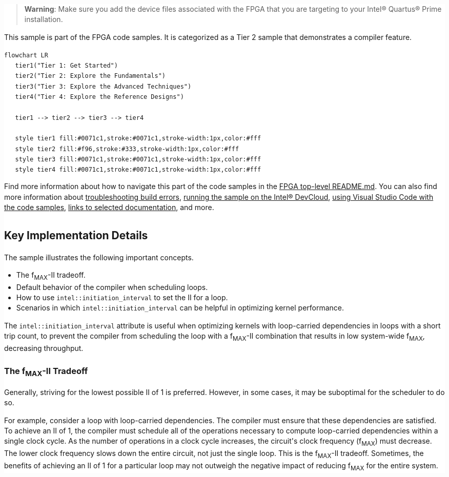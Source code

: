 > **Warning**: Make sure you add the device files associated with the FPGA that you are targeting to your Intel® Quartus® Prime installation.

This sample is part of the FPGA code samples.
It is categorized as a Tier 2 sample that demonstrates a compiler feature.

```mermaid
flowchart LR
   tier1("Tier 1: Get Started")
   tier2("Tier 2: Explore the Fundamentals")
   tier3("Tier 3: Explore the Advanced Techniques")
   tier4("Tier 4: Explore the Reference Designs")

   tier1 --> tier2 --> tier3 --> tier4

   style tier1 fill:#0071c1,stroke:#0071c1,stroke-width:1px,color:#fff
   style tier2 fill:#f96,stroke:#333,stroke-width:1px,color:#fff
   style tier3 fill:#0071c1,stroke:#0071c1,stroke-width:1px,color:#fff
   style tier4 fill:#0071c1,stroke:#0071c1,stroke-width:1px,color:#fff
```

Find more information about how to navigate this part of the code samples in the [FPGA top-level README.md](/DirectProgramming/C++SYCL_FPGA/README.md).
You can also find more information about [troubleshooting build errors](/DirectProgramming/C++SYCL_FPGA/README.md#troubleshooting), [running the sample on the Intel® DevCloud](/DirectProgramming/C++SYCL_FPGA/README.md#build-and-run-the-samples-on-intel-devcloud-optional), [using Visual Studio Code with the code samples](/DirectProgramming/C++SYCL_FPGA/README.md#use-visual-studio-code-vs-code-optional), [links to selected documentation](/DirectProgramming/C++SYCL_FPGA/README.md#documentation), and more.

## Key Implementation Details

The sample illustrates the following important concepts.

- The f<sub>MAX</sub>-II tradeoff.
- Default behavior of the compiler when scheduling loops.
- How to use `intel::initiation_interval`  to set the II for a loop.
- Scenarios in which `intel::initiation_interval` can be helpful in optimizing kernel performance.

The `intel::initiation_interval` attribute is useful when optimizing kernels with loop-carried dependencies in loops with a short trip count, to prevent the compiler from scheduling the loop with a f<sub>MAX</sub>-II combination that results in low system-wide f<sub>MAX</sub>, decreasing throughput.

### The f<sub>MAX</sub>-II Tradeoff

Generally, striving for the lowest possible II of 1 is preferred. However, in some cases, it may be suboptimal for the scheduler to do so.

For example, consider a loop with loop-carried dependencies. The compiler must ensure that these dependencies are satisfied. To achieve an II of 1, the compiler must schedule all of the operations necessary to compute loop-carried dependencies within a single clock cycle. As the number of operations in a clock cycle increases, the circuit's clock frequency (f<sub>MAX</sub>) must decrease. The lower clock frequency slows down the entire circuit, not just the single loop. This is the f<sub>MAX</sub>-II tradeoff. Sometimes, the benefits of achieving an II of 1 for a particular loop may not outweigh the negative impact of reducing f<sub>MAX</sub> for the entire system.
